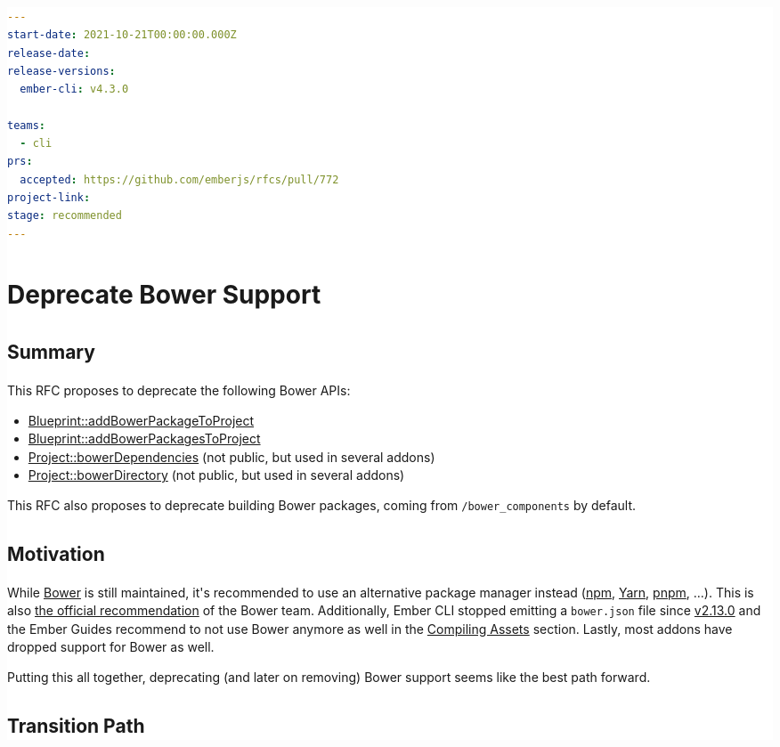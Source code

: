 ```yaml
---
start-date: 2021-10-21T00:00:00.000Z
release-date:
release-versions: 
  ember-cli: v4.3.0

teams: 
  - cli
prs:
  accepted: https://github.com/emberjs/rfcs/pull/772
project-link: 
stage: recommended
---
```


# Deprecate Bower Support

## Summary

This RFC proposes to deprecate the following Bower APIs:

- [Blueprint::addBowerPackageToProject](https://ember-cli.com/api/classes/blueprint#method_addBowerPackageToProject)
- [Blueprint::addBowerPackagesToProject](https://ember-cli.com/api/classes/blueprint#method_addBowerPackagesToProject)
- [Project::bowerDependencies](https://ember-cli.com/api/classes/project#method_bowerDependencies) (not public, but used in several addons)
- [Project::bowerDirectory](https://github.com/ember-cli/ember-cli/blob/master/lib/models/project.js#L127) (not public, but used in several addons)

This RFC also proposes to deprecate building Bower packages, coming from
`/bower_components` by default.

## Motivation

While [Bower](https://bower.io/) is still maintained, it's recommended to use an
alternative package manager instead ([npm](https://www.npmjs.com/), [Yarn](https://yarnpkg.com/), [pnpm](https://pnpm.io/), ...). This is also [the official recommendation](https://github.com/bower/bower/blob/master/README.md?plain=1#L7) of the Bower team. Additionally,
Ember CLI stopped emitting a `bower.json` file since [v2.13.0](https://github.com/ember-cli/ember-cli/blob/master/CHANGELOG.md#2130-beta1) and the Ember Guides recommend to
not use Bower anymore as well in the [Compiling Assets](https://guides.emberjs.com/release/addons-and-dependencies/#toc_compiling-assets) section. Lastly, most addons have
dropped support for Bower as well.

Putting this all together, deprecating (and later on removing) Bower support
seems like the best path forward.

## Transition Path
